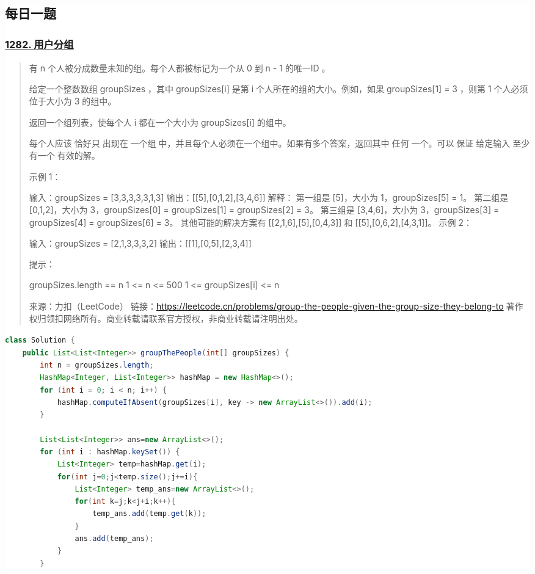 

## 每日一题

### [1282. 用户分组](https://leetcode.cn/problems/group-the-people-given-the-group-size-they-belong-to/)

> 有 n 个人被分成数量未知的组。每个人都被标记为一个从 0 到 n - 1 的唯一ID 。
>
> 给定一个整数数组 groupSizes ，其中 groupSizes[i] 是第 i 个人所在的组的大小。例如，如果 groupSizes[1] = 3 ，则第 1 个人必须位于大小为 3 的组中。
>
> 返回一个组列表，使每个人 i 都在一个大小为 groupSizes[i] 的组中。
>
> 每个人应该 恰好只 出现在 一个组 中，并且每个人必须在一个组中。如果有多个答案，返回其中 任何 一个。可以 保证 给定输入 至少有一个 有效的解。
>
>  
>
> 示例 1：
>
> 输入：groupSizes = [3,3,3,3,3,1,3]
> 输出：[[5],[0,1,2],[3,4,6]]
> 解释：
> 第一组是 [5]，大小为 1，groupSizes[5] = 1。
> 第二组是 [0,1,2]，大小为 3，groupSizes[0] = groupSizes[1] = groupSizes[2] = 3。
> 第三组是 [3,4,6]，大小为 3，groupSizes[3] = groupSizes[4] = groupSizes[6] = 3。 
> 其他可能的解决方案有 [[2,1,6],[5],[0,4,3]] 和 [[5],[0,6,2],[4,3,1]]。
> 示例 2：
>
> 输入：groupSizes = [2,1,3,3,3,2]
> 输出：[[1],[0,5],[2,3,4]]
>
>
> 提示：
>
> groupSizes.length == n
> 1 <= n <= 500
> 1 <= groupSizes[i] <= n
>
> 来源：力扣（LeetCode）
> 链接：https://leetcode.cn/problems/group-the-people-given-the-group-size-they-belong-to
> 著作权归领扣网络所有。商业转载请联系官方授权，非商业转载请注明出处。

```java
class Solution {
    public List<List<Integer>> groupThePeople(int[] groupSizes) {
        int n = groupSizes.length;
        HashMap<Integer, List<Integer>> hashMap = new HashMap<>();
        for (int i = 0; i < n; i++) {
            hashMap.computeIfAbsent(groupSizes[i], key -> new ArrayList<>()).add(i);
        }

        List<List<Integer>> ans=new ArrayList<>();
        for (int i : hashMap.keySet()) {
            List<Integer> temp=hashMap.get(i);
            for(int j=0;j<temp.size();j+=i){
                List<Integer> temp_ans=new ArrayList<>();
                for(int k=j;k<j+i;k++){
                    temp_ans.add(temp.get(k));
                }
                ans.add(temp_ans);
            }
        }

```